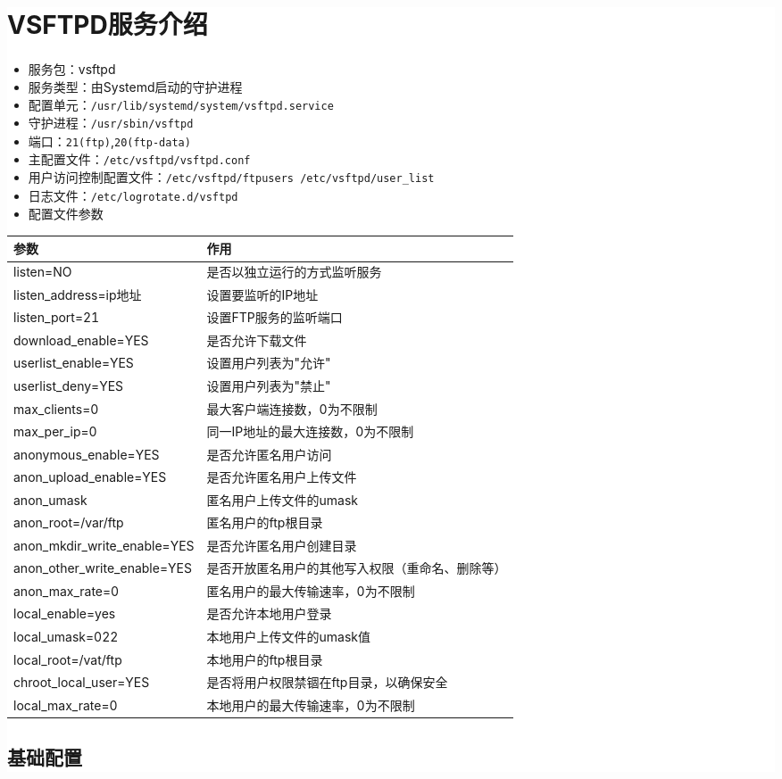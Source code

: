 # VSFTPD服务介绍

* 服务包：vsftpd
* 服务类型：由Systemd启动的守护进程
* 配置单元：`/usr/lib/systemd/system/vsftpd.service`
* 守护进程：`/usr/sbin/vsftpd`
* 端口：`21(ftp)`,`20(ftp‐data)`
* 主配置文件：`/etc/vsftpd/vsftpd.conf`
* 用户访问控制配置文件：`/etc/vsftpd/ftpusers /etc/vsftpd/user_list`
* 日志文件：`/etc/logrotate.d/vsftpd`
* 配置文件参数

| 参数                        | 作用                                             |
| :-------------------------- | :----------------------------------------------- |
| listen=NO                   | 是否以独立运行的方式监听服务                     |
| listen_address=ip地址       | 设置要监听的IP地址                               |
| listen_port=21              | 设置FTP服务的监听端口                            |
| download_enable=YES         | 是否允许下载文件                                 |
| userlist_enable=YES         | 设置用户列表为"允许"                             |
| userlist_deny=YES           | 设置用户列表为"禁止"                             |
| max_clients=0               | 最大客户端连接数，0为不限制                      |
| max_per_ip=0                | 同一IP地址的最大连接数，0为不限制                |
| anonymous_enable=YES        | 是否允许匿名用户访问                             |
| anon_upload_enable=YES      | 是否允许匿名用户上传文件                         |
| anon_umask                  | 匿名用户上传文件的umask                          |
| anon_root=/var/ftp          | 匿名用户的ftp根目录                              |
| anon_mkdir_write_enable=YES | 是否允许匿名用户创建目录                         |
| anon_other_write_enable=YES | 是否开放匿名用户的其他写入权限（重命名、删除等） |
| anon_max_rate=0             | 匿名用户的最大传输速率，0为不限制                |
| local_enable=yes            | 是否允许本地用户登录                             |
| local_umask=022             | 本地用户上传文件的umask值                        |
| local_root=/vat/ftp         | 本地用户的ftp根目录                              |
| chroot_local_user=YES       | 是否将用户权限禁锢在ftp目录，以确保安全          |
| local_max_rate=0            | 本地用户的最大传输速率，0为不限制                |

## 基础配置
